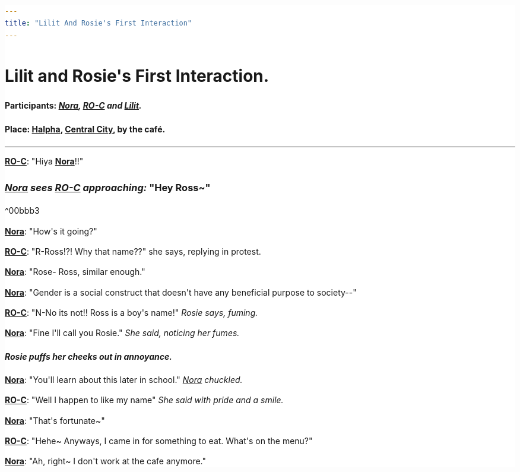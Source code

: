 ```yaml
---
title: "Lilit And Rosie's First Interaction"
---
```



# Lilit and Rosie's First Interaction.

#### Participants: *[Nora](SubIndexes/Characters/Nora.md), [RO-C](SubIndexes/Characters/RO-C.md) and [Lilit](SubIndexes/Characters/Lilit.md).*


#### Place: [Halpha](SubIndexes/Places/Halpha.md), [Central City](SubIndexes/Places/CentralCity.md), by the café.
---

**[RO-C](SubIndexes/Characters/RO-C.md)**: "Hiya **[Nora](SubIndexes/Characters/Nora.md)**!!"

### ***[Nora](SubIndexes/Characters/Nora.md)*** *sees* ***[RO-C](SubIndexes/Characters/RO-C.md)*** *approaching:* "Hey Ross~"

^00bbb3

**[Nora](SubIndexes/Characters/Nora.md)**: "How's it going?"

**[RO-C](SubIndexes/Characters/RO-C.md)**: "R-Ross!?! Why that name??" she says, replying in protest.

**[Nora](SubIndexes/Characters/Nora.md)**: "Rose- Ross, similar enough."

**[Nora](SubIndexes/Characters/Nora.md)**: "Gender is a social construct that doesn't have any beneficial purpose to society--"

**[RO-C](SubIndexes/Characters/RO-C.md)**: "N-No its not!! Ross is a boy's name!" *Rosie says, fuming.*

**[Nora](SubIndexes/Characters/Nora.md)**:  "Fine I'll call you Rosie." *She said, noticing her fumes.*

#### *Rosie puffs her cheeks out in annoyance.*

**[Nora](SubIndexes/Characters/Nora.md)**: "You'll learn about this later in school." *[Nora](SubIndexes/Characters/Nora.md) chuckled.*

**[RO-C](SubIndexes/Characters/RO-C.md)**: "Well I happen to like my name" *She said with pride and a smile.*

**[Nora](SubIndexes/Characters/Nora.md)**: "That's fortunate~"

**[RO-C](SubIndexes/Characters/RO-C.md)**: "Hehe~ Anyways, I came in for something to eat. What's on the menu?"

**[Nora](SubIndexes/Characters/Nora.md)**: "Ah, right~ I don't work at the cafe anymore."
